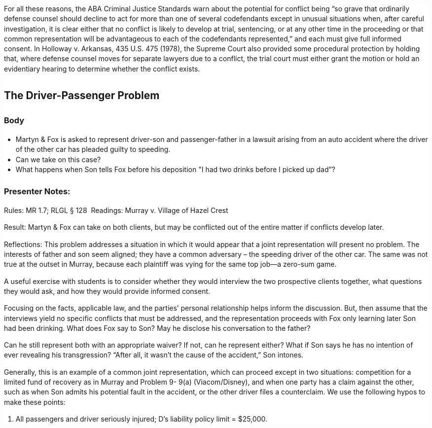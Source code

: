 For all these reasons, the ABA Criminal Justice Standards warn about the potential for conflict being “so grave that ordinarily defense counsel should decline to act for more than one of several codefendants except in unusual situations when, after careful investigation, it is clear either that no conflict is likely to develop at trial, sentencing, or at any other time in the proceeding or that common representation will be advantageous to each of the codefendants represented,” and each must give full informed consent. In Holloway v. Arkansas, 435 U.S. 475 (1978), the Supreme Court also provided some procedural protection by holding that, where defense counsel moves for separate lawyers due to a conflict, the trial court must either grant the motion or hold an evidentiary hearing to determine whether the conflict exists.



## The Driver-Passenger Problem



### Body 

- Martyn & Fox is asked to represent driver-son and passenger-father in a lawsuit arising from an auto accident where the driver of the other car has pleaded guilty to speeding.
- Can we take on this case?  
- What happens when Son tells Fox before his deposition "I had two drinks before I picked up dad”?

### Presenter Notes: 

Rules: MR 1.7; RLGL § 128
 Readings: Murray v. Village of Hazel Crest

Result: Martyn & Fox can take on both clients, but may be conflicted out of the entire matter if conflicts develop later.

Reflections: This problem addresses a situation in which it would appear that a joint representation will present no problem. The interests of father and son seem aligned; they have a common adversary – the speeding driver of the other car. The same was not true at the outset in Murray, because each plaintiff was vying for the same top job—a zero-sum game.

A useful exercise with students is to consider whether they would interview the two prospective clients together, what questions they would ask, and how they would provide informed consent. 

Focusing on the facts, applicable law, and the parties’ personal relationship helps inform the discussion. But, then assume that the interviews yield no specific conflicts that must be addressed, and the representation proceeds with Fox only learning later Son had been drinking. What does Fox say to Son? May he disclose his conversation to the father?
 
Can he still represent both with an appropriate waiver? If not, can he represent either? What if Son says he has no intention of ever revealing his transgression? “After all, it wasn’t the cause of the accident,” Son intones.

Generally, this is an example of a common joint representation, which can proceed except in two situations: competition for a limited fund of recovery as in Murray and Problem 9- 9(a) (Viacom/Disney), and when one party has a claim against the other, such as when Son admits his potential fault in the accident, or the other driver files a counterclaim. We use the following hypos to make these points:

1. All passengers and driver seriously injured; D’s liability policy limit = $25,000. 
